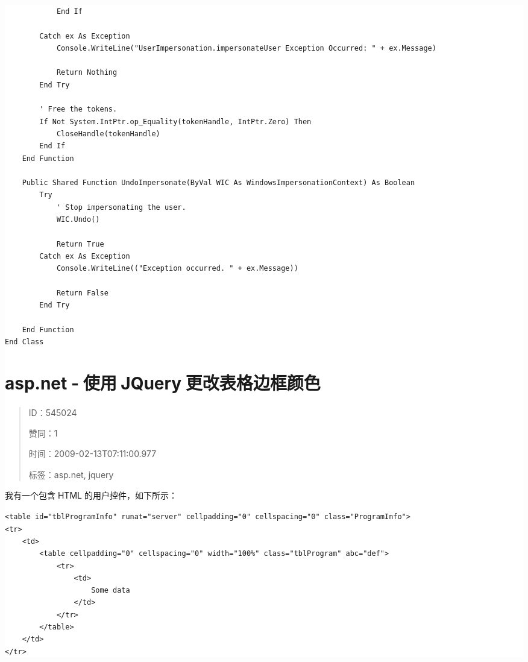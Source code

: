 ```
            End If

        Catch ex As Exception
            Console.WriteLine("UserImpersonation.impersonateUser Exception Occurred: " + ex.Message)

            Return Nothing
        End Try

        ' Free the tokens.
        If Not System.IntPtr.op_Equality(tokenHandle, IntPtr.Zero) Then
            CloseHandle(tokenHandle)
        End If
    End Function

    Public Shared Function UndoImpersonate(ByVal WIC As WindowsImpersonationContext) As Boolean
        Try
            ' Stop impersonating the user.
            WIC.Undo()

            Return True
        Catch ex As Exception
            Console.WriteLine(("Exception occurred. " + ex.Message))

            Return False
        End Try

    End Function
End Class 
```

# asp.net - 使用 JQuery 更改表格边框颜色

> ID：545024
> 
> 赞同：1
> 
> 时间：2009-02-13T07:11:00.977
> 
> 标签：asp.net, jquery

我有一个包含 HTML 的用户控件，如下所示：

```
<table id="tblProgramInfo" runat="server" cellpadding="0" cellspacing="0" class="ProgramInfo">
<tr>
    <td>
        <table cellpadding="0" cellspacing="0" width="100%" class="tblProgram" abc="def">
            <tr>
                <td>
                    Some data
                </td>
            </tr>
        </table>
    </td>
</tr> 
```
